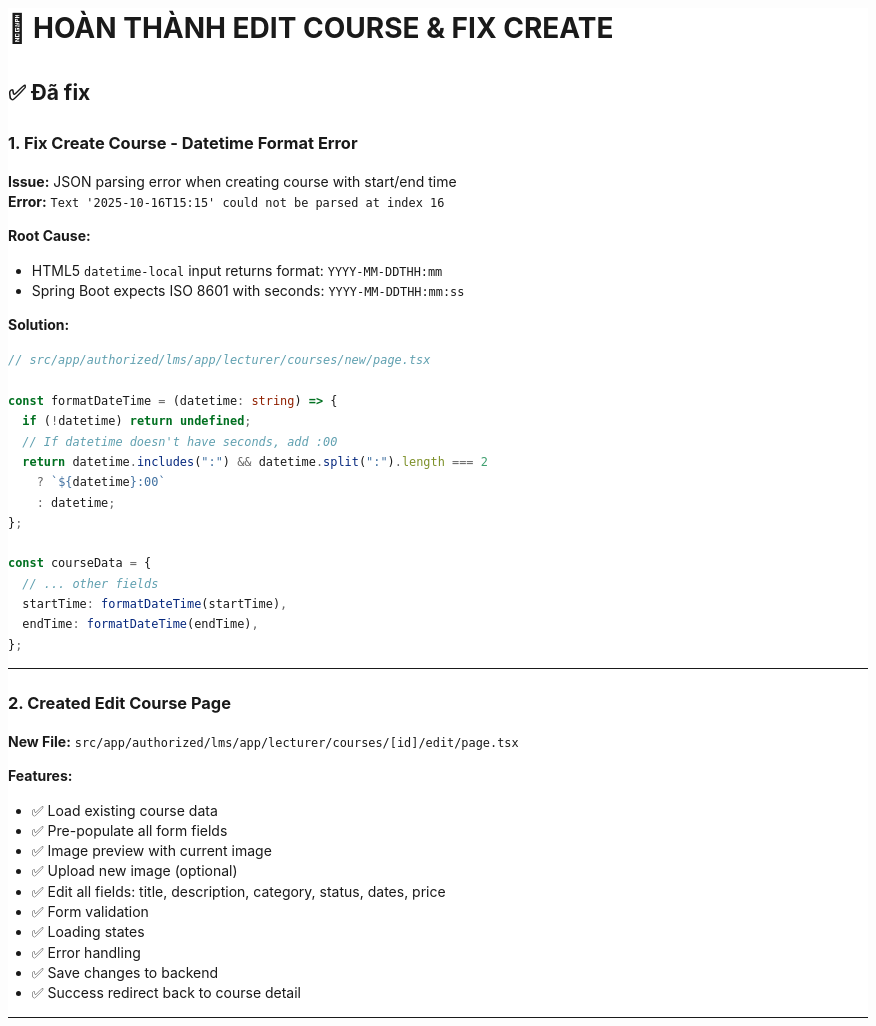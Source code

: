 # 🎉 HOÀN THÀNH EDIT COURSE & FIX CREATE

## ✅ Đã fix

### 1. Fix Create Course - Datetime Format Error

**Issue:** JSON parsing error when creating course with start/end time  
**Error:** `Text '2025-10-16T15:15' could not be parsed at index 16`

**Root Cause:**

- HTML5 `datetime-local` input returns format: `YYYY-MM-DDTHH:mm`
- Spring Boot expects ISO 8601 with seconds: `YYYY-MM-DDTHH:mm:ss`

**Solution:**

```typescript
// src/app/authorized/lms/app/lecturer/courses/new/page.tsx

const formatDateTime = (datetime: string) => {
  if (!datetime) return undefined;
  // If datetime doesn't have seconds, add :00
  return datetime.includes(":") && datetime.split(":").length === 2
    ? `${datetime}:00`
    : datetime;
};

const courseData = {
  // ... other fields
  startTime: formatDateTime(startTime),
  endTime: formatDateTime(endTime),
};
```

---

### 2. Created Edit Course Page

**New File:** `src/app/authorized/lms/app/lecturer/courses/[id]/edit/page.tsx`

**Features:**

- ✅ Load existing course data
- ✅ Pre-populate all form fields
- ✅ Image preview with current image
- ✅ Upload new image (optional)
- ✅ Edit all fields: title, description, category, status, dates, price
- ✅ Form validation
- ✅ Loading states
- ✅ Error handling
- ✅ Save changes to backend
- ✅ Success redirect back to course detail

---